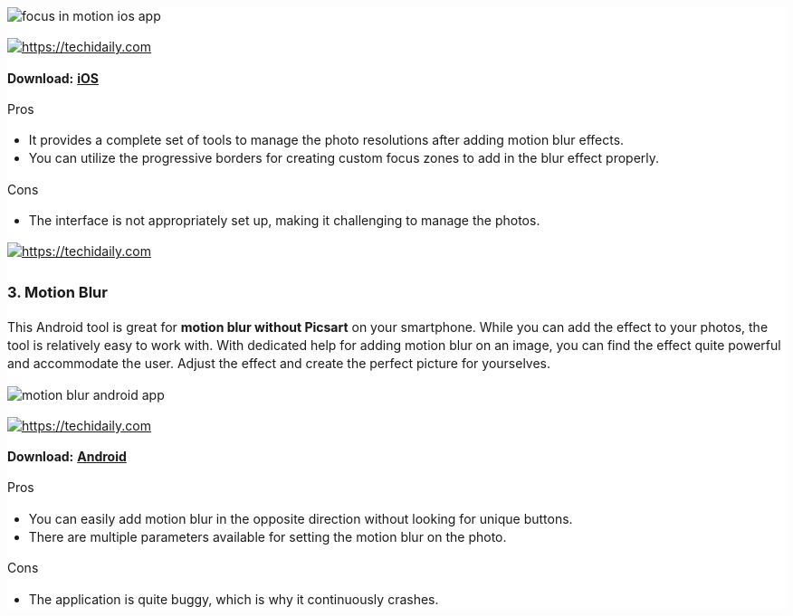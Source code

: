 ![focus in motion ios app](https://images.wondershare.com/filmora/article-images/2022/12/add-motion-blur-to-face-7.jpg)


<a href="https://aligracehair.sjv.io/c/5597632/1886019/19272" target="_top" id="1886019">
  <img src="//a.impactradius-go.com/display-ad/19272-1886019" border="0" alt="https://techidaily.com" width="728" height="90"/>
</a>
<img height="0" width="0" src="https://aligracehair.sjv.io/i/5597632/1886019/19272" style="position:absolute;visibility:hidden;" border="0" />

**Download:** [**iOS**](https://apps.apple.com/us/app/focus-in-motion/id612486577)

 Pros

* It provides a complete set of tools to manage the photo resolutions after adding motion blur effects.
* You can utilize the progressive borders for creating custom focus zones to add in the blur effect properly.

 Cons

* The interface is not appropriately set up, making it challenging to manage the photos.


<a href="https://appsumo.8odi.net/c/5597632/2082536/7443" target="_top" id="2082536">
  <img src="//a.impactradius-go.com/display-ad/7443-2082536" border="0" alt="https://techidaily.com" width="728" height="90"/>
</a>
<img height="0" width="0" src="https://appsumo.8odi.net/i/5597632/2082536/7443" style="position:absolute;visibility:hidden;" border="0" />

### 3\. Motion Blur

This Android tool is great for **motion blur without Picsart** on your smartphone. While you can add the effect to your photos, the tool is relatively easy to work with. With dedicated help for adding motion blur on an image, you can find the effect quite powerful and accommodate the user. Adjust the effect and create the perfect picture for yourselves.

![motion blur android app](https://images.wondershare.com/filmora/article-images/2022/12/add-motion-blur-to-face-8.jpg)


<a href="https://appsumo.8odi.net/c/5597632/2044583/7443" target="_top" id="2044583">
  <img src="//a.impactradius-go.com/display-ad/7443-2044583" border="0" alt="https://techidaily.com" width="728" height="90"/>
</a>
<img height="0" width="0" src="https://appsumo.8odi.net/i/5597632/2044583/7443" style="position:absolute;visibility:hidden;" border="0" />

**Download:** [**Android**](https://play.google.com/store/apps/details?id=com.irisstudio.motionblur&hl=en%5FUS&gl=US)

 Pros

* You can easily add motion blur in the opposite direction without looking for unique buttons.
* There are multiple parameters available for setting the motion blur on the photo.

 Cons

* The application is quite buggy, which is why it continuously crashes.

